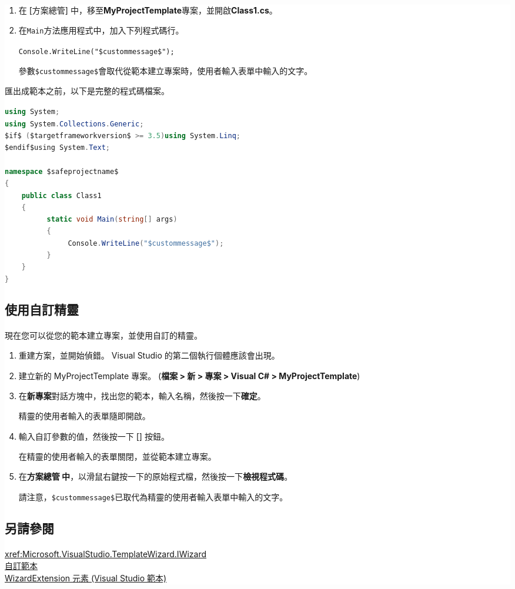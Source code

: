 1.  在 [方案總管] 中，移至**MyProjectTemplate**專案，並開啟**Class1.cs**。  
  
2.  在`Main`方法應用程式中，加入下列程式碼行。  
  
    ```  
    Console.WriteLine("$custommessage$");  
    ```  
  
     參數`$custommessage$`會取代從範本建立專案時，使用者輸入表單中輸入的文字。  
  
 匯出成範本之前，以下是完整的程式碼檔案。  
  
```csharp  
using System;  
using System.Collections.Generic;  
$if$ ($targetframeworkversion$ >= 3.5)using System.Linq;  
$endif$using System.Text;  
  
namespace $safeprojectname$  
{  
    public class Class1  
    {  
          static void Main(string[] args)  
          {  
               Console.WriteLine("$custommessage$");  
          }  
    }  
}  
```  
  
## <a name="using-the-custom-wizard"></a>使用自訂精靈  
 現在您可以從您的範本建立專案，並使用自訂的精靈。  
  
1.  重建方案，並開始偵錯。 Visual Studio 的第二個執行個體應該會出現。  
  
2.  建立新的 MyProjectTemplate 專案。 (**檔案 > 新 > 專案 > Visual C# > MyProjectTemplate**)  
  
3.  在**新專案**對話方塊中，找出您的範本，輸入名稱，然後按一下**確定**。  
  
     精靈的使用者輸入的表單隨即開啟。  
  
4.  輸入自訂參數的值，然後按一下 [] 按鈕。  
  
     在精靈的使用者輸入的表單關閉，並從範本建立專案。  
  
5.  在**方案總管 中**，以滑鼠右鍵按一下的原始程式檔，然後按一下**檢視程式碼**。  
  
     請注意，`$custommessage$`已取代為精靈的使用者輸入表單中輸入的文字。  
  
## <a name="see-also"></a>另請參閱  
 <xref:Microsoft.VisualStudio.TemplateWizard.IWizard>   
 [自訂範本](../ide/customizing-project-and-item-templates.md)   
 [WizardExtension 元素 (Visual Studio 範本)](../extensibility/wizardextension-element-visual-studio-templates.md)

